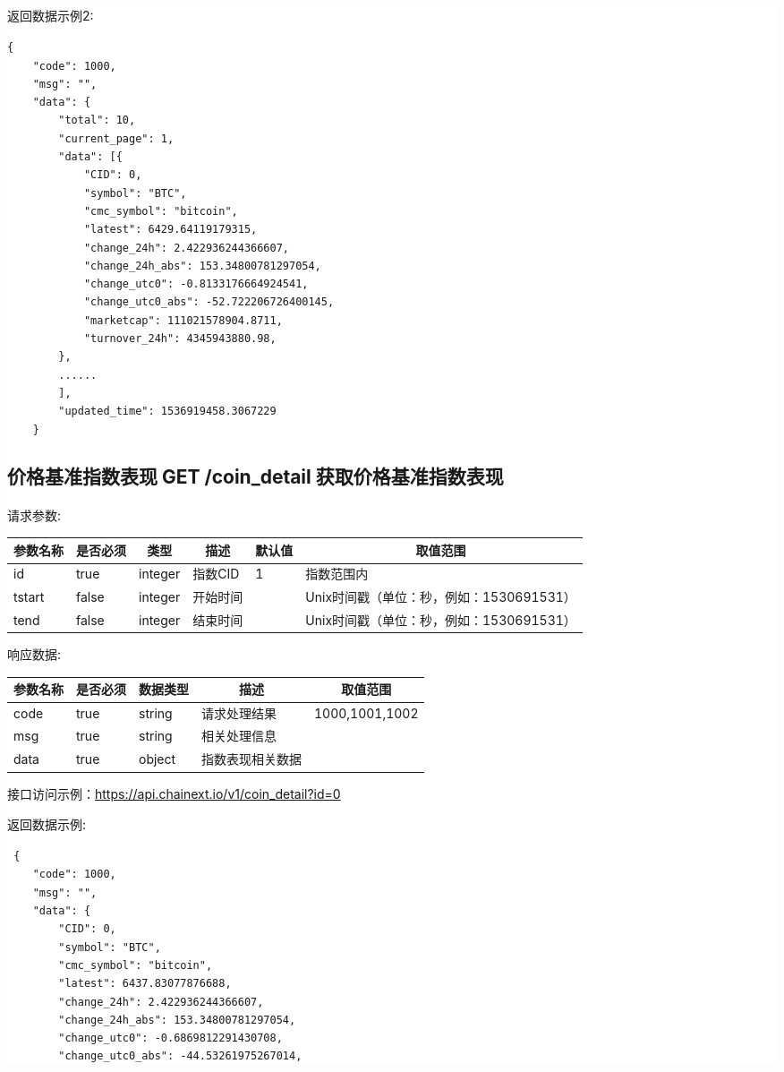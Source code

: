 返回数据示例2: 
```
{
	"code": 1000,
	"msg": "",
	"data": {
		"total": 10,
		"current_page": 1,
		"data": [{
			"CID": 0,
			"symbol": "BTC",
			"cmc_symbol": "bitcoin",
			"latest": 6429.64119179315,
			"change_24h": 2.422936244366607,
			"change_24h_abs": 153.34800781297054,
			"change_utc0": -0.8133176664924541,
			"change_utc0_abs": -52.722206726400145,
			"marketcap": 111021578904.8711,
			"turnover_24h": 4345943880.98,
		},
		......
		],
		"updated_time": 1536919458.3067229
	}
```



## 价格基准指数表现 <span id="v1/coin_detail"> GET /coin_detail 获取价格基准指数表现

请求参数:

| 参数名称   | 是否必须  | 类型      | 描述    | 默认值 | 取值范围                        |
|--------|-------|---------|-------|-----|-----------------------------|
| id     | true  | integer | 指数CID | 1   | 指数范围内                       |
| tstart | false | integer | 开始时间  |     | Unix时间戳（单位：秒，例如：1530691531） |
| tend   | false | integer | 结束时间  |     | Unix时间戳（单位：秒，例如：1530691531） |

响应数据: 

| 参数名称 | 是否必须 | 数据类型   | 描述       | 取值范围           |
|------|------|--------|----------|----------------|
| code | true | string | 请求处理结果   | 1000,1001,1002 |
| msg  | true | string | 相关处理信息   |                |
| data | true | object | 指数表现相关数据 |                |

接口访问示例：https://api.chainext.io/v1/coin_detail?id=0

返回数据示例: 
```
 {
	"code": 1000,
	"msg": "",
	"data": {
		"CID": 0,
		"symbol": "BTC",
		"cmc_symbol": "bitcoin",
		"latest": 6437.83077876688,
		"change_24h": 2.422936244366607,
		"change_24h_abs": 153.34800781297054,
		"change_utc0": -0.6869812291430708,
		"change_utc0_abs": -44.53261975267014,
```